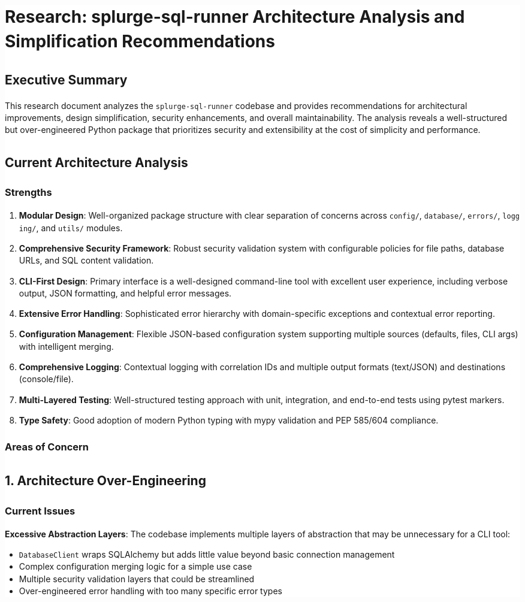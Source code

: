 # Research: splurge-sql-runner Architecture Analysis and Simplification Recommendations

## Executive Summary

This research document analyzes the `splurge-sql-runner` codebase and provides recommendations for architectural improvements, design simplification, security enhancements, and overall maintainability. The analysis reveals a well-structured but over-engineered Python package that prioritizes security and extensibility at the cost of simplicity and performance.

## Current Architecture Analysis

### Strengths

1. **Modular Design**: Well-organized package structure with clear separation of concerns across `config/`, `database/`, `errors/`, `logging/`, and `utils/` modules.

2. **Comprehensive Security Framework**: Robust security validation system with configurable policies for file paths, database URLs, and SQL content validation.

3. **CLI-First Design**: Primary interface is a well-designed command-line tool with excellent user experience, including verbose output, JSON formatting, and helpful error messages.

4. **Extensive Error Handling**: Sophisticated error hierarchy with domain-specific exceptions and contextual error reporting.

5. **Configuration Management**: Flexible JSON-based configuration system supporting multiple sources (defaults, files, CLI args) with intelligent merging.

6. **Comprehensive Logging**: Contextual logging with correlation IDs and multiple output formats (text/JSON) and destinations (console/file).

7. **Multi-Layered Testing**: Well-structured testing approach with unit, integration, and end-to-end tests using pytest markers.

8. **Type Safety**: Good adoption of modern Python typing with mypy validation and PEP 585/604 compliance.

### Areas of Concern

## 1. Architecture Over-Engineering

### Current Issues

**Excessive Abstraction Layers**: The codebase implements multiple layers of abstraction that may be unnecessary for a CLI tool:

- `DatabaseClient` wraps SQLAlchemy but adds little value beyond basic connection management
- Complex configuration merging logic for a simple use case
- Multiple security validation layers that could be streamlined
- Over-engineered error handling with too many specific error types
